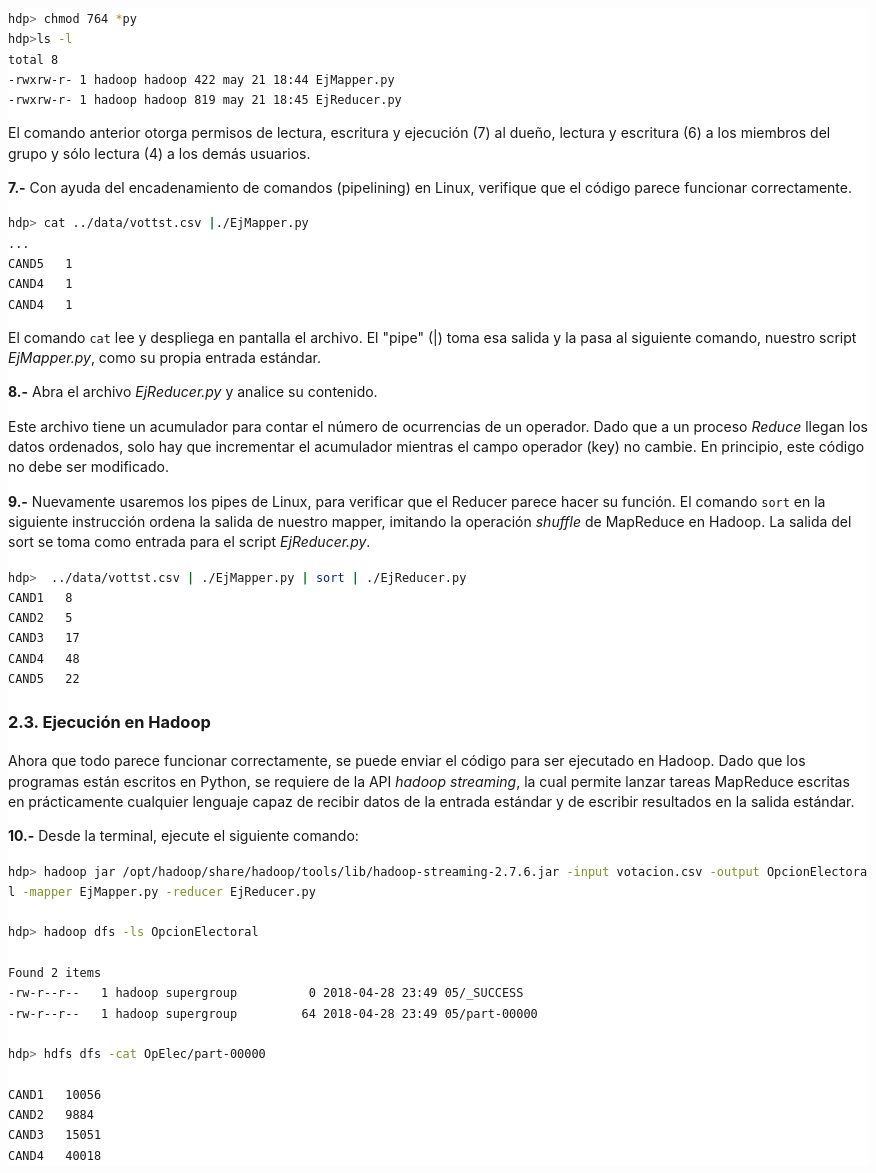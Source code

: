 ```bash
hdp> chmod 764 *py
hdp>ls -l
total 8
-rwxrw-r- 1 hadoop hadoop 422 may 21 18:44 EjMapper.py
-rwxrw-r- 1 hadoop hadoop 819 may 21 18:45 EjReducer.py
```
El comando anterior otorga permisos de lectura, escritura y ejecución (7) al dueño, lectura y escritura (6) a los miembros del grupo y sólo lectura (4) a los demás usuarios.

**7.-** Con ayuda del encadenamiento de comandos (pipelining) en Linux, verifique que el código parece funcionar correctamente.

```bash
hdp> cat ../data/vottst.csv |./EjMapper.py
...
CAND5	1
CAND4	1
CAND4	1
```

El comando `cat` lee y despliega en pantalla el archivo.  El "pipe" (|) toma esa salida y la pasa al siguiente comando, nuestro script *EjMapper.py*, como su propia entrada estándar.

**8.-** Abra el archivo *EjReducer.py* y analice su contenido.

Este archivo tiene un acumulador para contar el número de ocurrencias de un operador.  Dado que a un proceso *Reduce* llegan los datos ordenados, solo hay que incrementar el acumulador mientras el campo operador (key) no cambie.  En principio, este código no debe ser modificado.

**9.-** Nuevamente usaremos los pipes de Linux, para verificar que el Reducer parece hacer su función.  El comando `sort` en la siguiente instrucción ordena la salida de nuestro mapper, imitando la operación *shuffle* de MapReduce en Hadoop.  La salida del sort se toma como entrada para el script *EjReducer.py*.

```bash
hdp>  ../data/vottst.csv | ./EjMapper.py | sort | ./EjReducer.py
CAND1	8
CAND2	5
CAND3	17
CAND4	48
CAND5	22
```

### 2.3. Ejecución en Hadoop

Ahora que todo parece funcionar correctamente, se puede enviar el código para ser  ejecutado en Hadoop.  Dado que los programas están escritos en Python, se requiere de la API *hadoop streaming*, la cual permite lanzar tareas MapReduce escritas en prácticamente cualquier lenguaje capaz de recibir datos de la entrada estándar y de escribir resultados en la salida estándar.

**10.-**	Desde la terminal, ejecute el siguiente comando:

```bash
hdp> hadoop jar /opt/hadoop/share/hadoop/tools/lib/hadoop-streaming-2.7.6.jar -input votacion.csv -output OpcionElectoral -mapper EjMapper.py -reducer EjReducer.py

hdp> hadoop dfs -ls OpcionElectoral

Found 2 items
-rw-r--r--   1 hadoop supergroup          0 2018-04-28 23:49 05/_SUCCESS
-rw-r--r--   1 hadoop supergroup         64 2018-04-28 23:49 05/part-00000

hdp> hdfs dfs -cat OpElec/part-00000

CAND1   10056
CAND2   9884
CAND3   15051
CAND4   40018
```